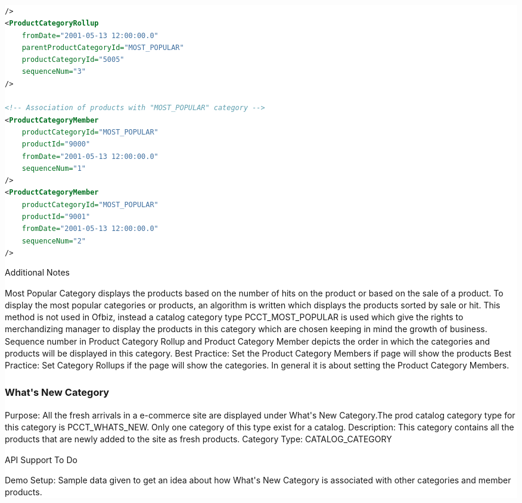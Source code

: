 ```xml
/>
<ProductCategoryRollup 
    fromDate="2001-05-13 12:00:00.0" 
    parentProductCategoryId="MOST_POPULAR" 
    productCategoryId="5005" 
    sequenceNum="3"
/>

<!-- Association of products with "MOST_POPULAR" category -->
<ProductCategoryMember 
    productCategoryId="MOST_POPULAR" 
    productId="9000" 
    fromDate="2001-05-13 12:00:00.0" 
    sequenceNum="1"
/>
<ProductCategoryMember 
    productCategoryId="MOST_POPULAR" 
    productId="9001" 
    fromDate="2001-05-13 12:00:00.0" 
    sequenceNum="2"
/>
```

Additional Notes

Most Popular Category displays the products based on the number of hits on the product or based on the sale of a product.
To display the most popular categories or products, an algorithm is written which displays the products sorted by sale or hit.
This method is not used in Ofbiz, instead a catalog category type PCCT_MOST_POPULAR is used which give the rights to merchandizing manager to display the products in this category which are chosen keeping in mind the growth of business.
Sequence number in Product Category Rollup and Product Category Member depicts the order in which the categories and products will be displayed in this category.
Best Practice: Set the Product Category Members if page will show the products
Best Practice: Set Category Rollups if the page will show the categories.
In general it is about setting the Product Category Members.

### What's New Category
Purpose: All the fresh arrivals in a e-commerce site are displayed under What's New Category.The prod catalog category type for this category is PCCT_WHATS_NEW. Only one category of this type exist for a catalog.
Description: This category contains all the products that are newly added to the site as fresh products.
Category Type: CATALOG_CATEGORY

API Support
To Do

Demo Setup: Sample data given to get an idea about how What's New Category is associated with other categories and member products.
